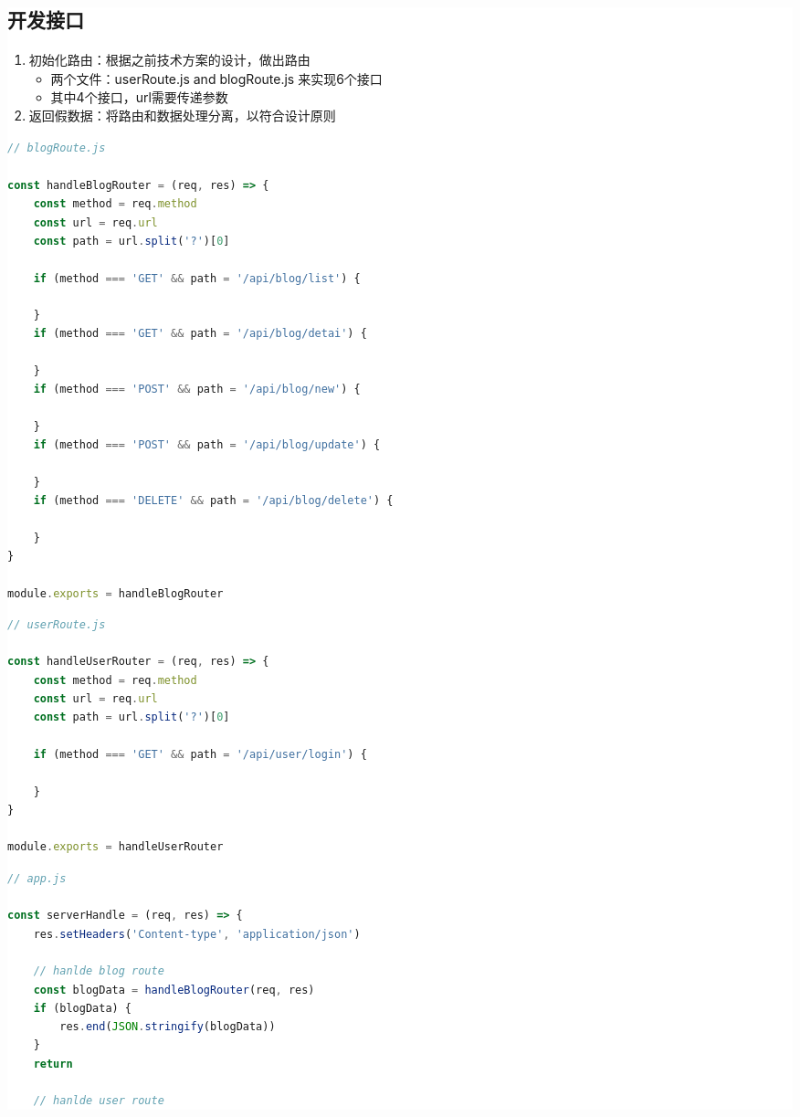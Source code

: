 ## 开发接口

1. 初始化路由：根据之前技术方案的设计，做出路由
   - 两个文件：userRoute.js and blogRoute.js 来实现6个接口
   - 其中4个接口，url需要传递参数
2. 返回假数据：将路由和数据处理分离，以符合设计原则

```javascript
// blogRoute.js

const handleBlogRouter = (req, res) => {
    const method = req.method 
    const url = req.url
    const path = url.split('?')[0]
    
    if (method === 'GET' && path = '/api/blog/list') {
        
    }
    if (method === 'GET' && path = '/api/blog/detai') {
        
    }
    if (method === 'POST' && path = '/api/blog/new') {
        
    }
    if (method === 'POST' && path = '/api/blog/update') {
        
    }
    if (method === 'DELETE' && path = '/api/blog/delete') {
        
    }
}

module.exports = handleBlogRouter
```

```javascript
// userRoute.js

const handleUserRouter = (req, res) => {
    const method = req.method 
    const url = req.url
    const path = url.split('?')[0]
    
    if (method === 'GET' && path = '/api/user/login') {
        
    }
}

module.exports = handleUserRouter
```

```javascript
// app.js 

const serverHandle = (req, res) => {
    res.setHeaders('Content-type', 'application/json')
    
	// hanlde blog route
    const blogData = handleBlogRouter(req, res)
    if (blogData) {
        res.end(JSON.stringify(blogData))
    }
    return
    
    // hanlde user route
```